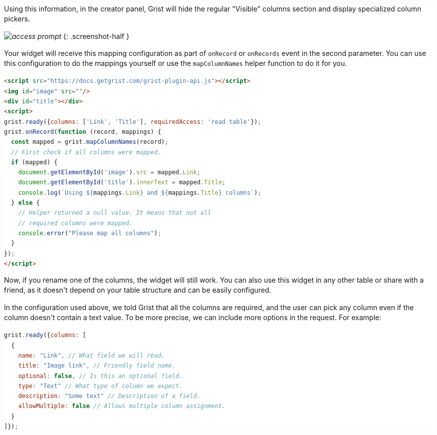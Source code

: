 Using this information, in the creator panel, Grist will hide the regular
"Visible" columns section and display specialized column pickers.

<span class="screenshot-large">*![access
prompt](images/widget_custom_pick_columns.png)*</span> {: .screenshot-half }

Your widget will receive this mapping configuration as part of `onRecord` or
`onRecords` event in the second parameter. You can use this configuration to do
the mappings yourself or use the `mapColumnNames` helper function to do it for
you.

```html
<script src="https://docs.getgrist.com/grist-plugin-api.js"></script>
<img id="image" src=""/>
<div id="title"></div>
<script>
grist.ready({columns: ['Link', 'Title'], requiredAccess: 'read table'});
grist.onRecord(function (record, mappings) {
  const mapped = grist.mapColumnNames(record);
  // First check if all columns were mapped.
  if (mapped) {
    document.getElementById('image').src = mapped.Link;
    document.getElementById('title').innerText = mapped.Title;
    console.log(`Using ${mappings.Link} and ${mappings.Title} columns`);
  } else {
    // Helper returned a null value. It means that not all
    // required columns were mapped.
    console.error("Please map all columns");
  }
});
</script>
```

Now, if you rename one of the columns, the widget will still work. You can also
use this widget in any other table or share with a friend, as it doesn't depend
on your table structure and can be easily configured.

In the configuration used above, we told Grist that all the columns are
required, and the user can pick any column even if the column doesn't contain a
text value. To be more precise, we can include more options in the request. For
example:

```javascript
grist.ready({columns: [
  {
    name: "Link", // What field we will read.
    title: "Image link", // Friendly field name.
    optional: false, // Is this an optional field.
    type: "Text" // What type of column we expect.
    description: "Some text" // Description of a field.
    allowMultiple: false // Allows multiple column assignment.
  }
]});
```
